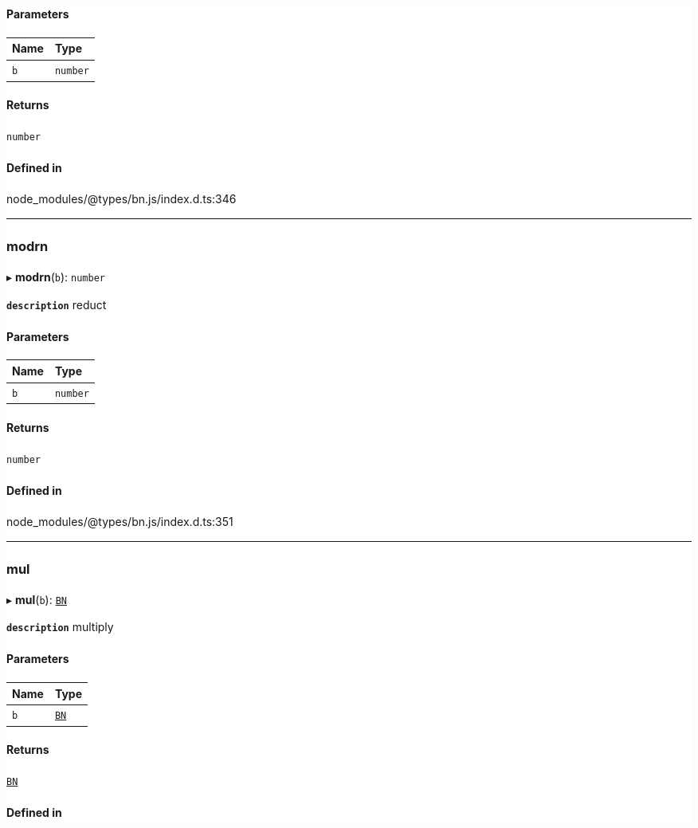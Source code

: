 #### Parameters

| Name | Type |
| :------ | :------ |
| `b` | `number` |

#### Returns

`number`

#### Defined in

node_modules/@types/bn.js/index.d.ts:346

___

### modrn

▸ **modrn**(`b`): `number`

**`description`** reduct

#### Parameters

| Name | Type |
| :------ | :------ |
| `b` | `number` |

#### Returns

`number`

#### Defined in

node_modules/@types/bn.js/index.d.ts:351

___

### mul

▸ **mul**(`b`): [`BN`](BN.md)

**`description`** multiply

#### Parameters

| Name | Type |
| :------ | :------ |
| `b` | [`BN`](BN.md) |

#### Returns

[`BN`](BN.md)

#### Defined in
